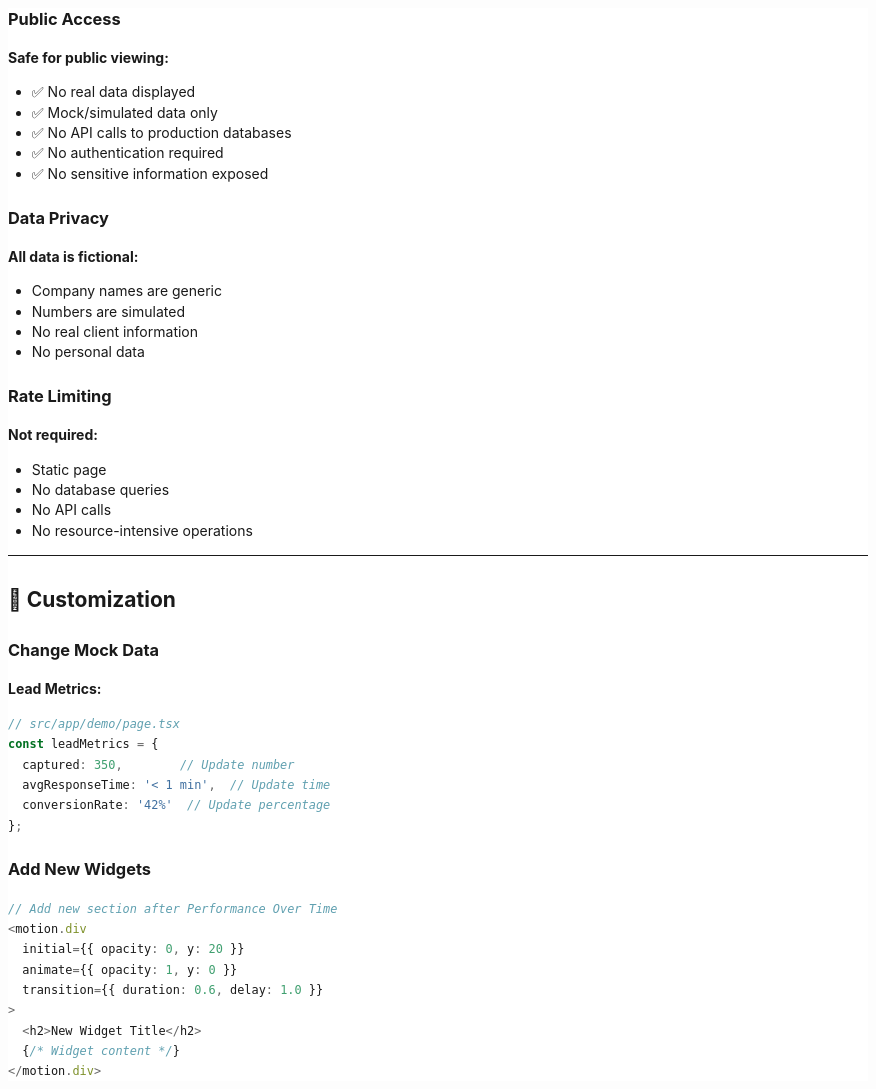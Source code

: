 ### Public Access

**Safe for public viewing:**
- ✅ No real data displayed
- ✅ Mock/simulated data only
- ✅ No API calls to production databases
- ✅ No authentication required
- ✅ No sensitive information exposed

### Data Privacy

**All data is fictional:**
- Company names are generic
- Numbers are simulated
- No real client information
- No personal data

### Rate Limiting

**Not required:**
- Static page
- No database queries
- No API calls
- No resource-intensive operations

---

## 🎨 Customization

### Change Mock Data

**Lead Metrics:**
```typescript
// src/app/demo/page.tsx
const leadMetrics = {
  captured: 350,        // Update number
  avgResponseTime: '< 1 min',  // Update time
  conversionRate: '42%'  // Update percentage
};
```

### Add New Widgets

```typescript
// Add new section after Performance Over Time
<motion.div
  initial={{ opacity: 0, y: 20 }}
  animate={{ opacity: 1, y: 0 }}
  transition={{ duration: 0.6, delay: 1.0 }}
>
  <h2>New Widget Title</h2>
  {/* Widget content */}
</motion.div>
```
